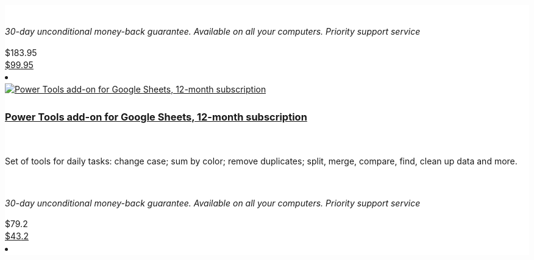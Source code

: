 <p>
	&nbsp;</p>
<p>
	<em>30-day unconditional money-back guarantee.&nbsp;Available on all your computers.&nbsp;Priority support service</em></p></body></html>                </div>
        <div class="flex flex-row feedProduct-Price">
          <div class="feedProduct-Price--Old">
            <span class="feedProduct-Price--Currency">$</span>183<span class="feedProduct-Price--Cents">.95</span>
          </div>
          <div class="">
            <a href="https://secure.2checkout.com/order/cart.php?PRODS=4726807&amp;QTY=1&amp;AFFILIATE=108875">
            <span class="feedProduct-Price--Currency">$</span>99<span class="feedProduct-Price--Cents">.95</span>
            </a>
          </div>
        </div>
      </div>
    </li>
    <li class="home-article-item flex flex-row feedProduct">
      <div class="basis-1/3 lg:basis-1/4 xl:basis-1/5 relative flex justify-center items-center overflow-hidden">
                <a href="https://secure.2checkout.com/order/cart.php?PRODS=4721564&amp;QTY=1&amp;AFFILIATE=108875" class="w-24 h-24 md:w-28 md:h-28 lg:w-32 lg:h-32 xl:w-42 xl:h-42 max-w-24 max-h-24 md:max-w-28 md:max-h-28 lg:max-w-32 lg:max-h-32 xl:max-w-42 xl:max-h-42 -pt-2">
          <img src="https://secure.2checkout.com/images/merchant/c14a8df1e1b4d5297e9cb30cb34d5a00/products/copy_power-tools-48.png" alt="Power Tools add-on for Google Sheets, 12-month subscription" class="relative w-full h-full rounded-full object-cover dark:brightness-75 -mt-4 p-4">
        </a>
              </div>
      <div class="flex flex-col gap-5 px-7 pb-7 basis-2/3 lg:basis-3/4 xl:basis-4/5  pt-5">
        <h3 class="home-article-title"><a href="https://secure.2checkout.com/order/cart.php?PRODS=4721564&amp;QTY=1&amp;AFFILIATE=108875">Power Tools add-on for Google Sheets, 12-month subscription</a></h3>
        <div class="home-article-content markdown-body">
                  <html><head></head><body><p>
	&nbsp;</p>
<p>
	Set of tools for daily tasks: change case; sum by color; remove duplicates; split, merge, compare, find, clean up data and more.</p>
<p>
	&nbsp;</p>
<p>
	<em>30-day unconditional money-back guarantee.&nbsp;Available on all your computers.&nbsp;Priority support service</em></p></body></html>                </div>
        <div class="flex flex-row feedProduct-Price">
          <div class="feedProduct-Price--Old">
            <span class="feedProduct-Price--Currency">$</span>79<span class="feedProduct-Price--Cents">.2</span>
          </div>
          <div class="">
            <a href="https://secure.2checkout.com/order/cart.php?PRODS=4721564&amp;QTY=1&amp;AFFILIATE=108875">
            <span class="feedProduct-Price--Currency">$</span>43<span class="feedProduct-Price--Cents">.2</span>
            </a>
          </div>
        </div>
      </div>
    </li>
    <li class="home-article-item flex flex-row feedProduct">
      <div class="basis-1/3 lg:basis-1/4 xl:basis-1/5 relative flex justify-center items-center overflow-hidden">
                <a href="https://secure.2checkout.com/order/cart.php?PRODS=4721360&amp;QTY=1&amp;AFFILIATE=108875" class="w-24 h-24 md:w-28 md:h-28 lg:w-32 lg:h-32 xl:w-42 xl:h-42 max-w-24 max-h-24 md:max-w-28 md:max-h-28 lg:max-w-32 lg:max-h-32 xl:max-w-42 xl:max-h-42 -pt-2">